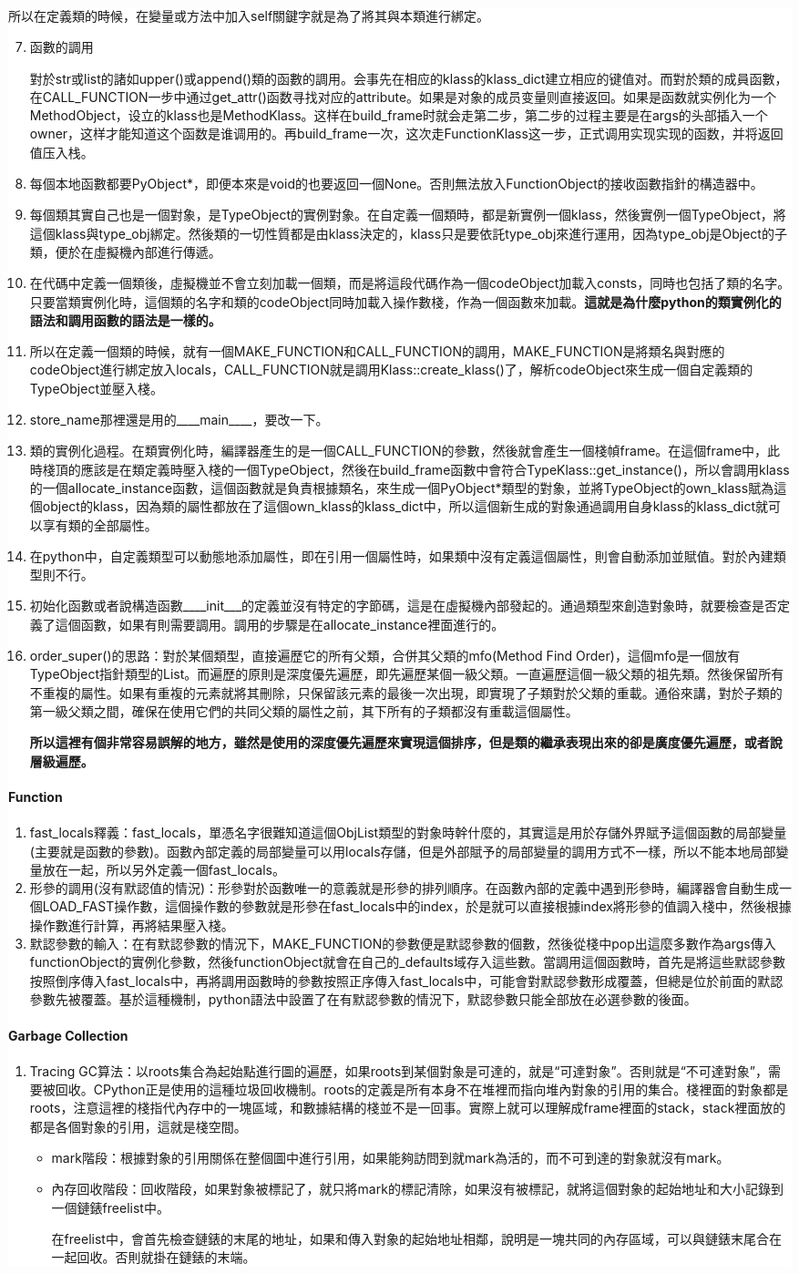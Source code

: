    所以在定義類的時候，在變量或方法中加入self關鍵字就是為了將其與本類進行綁定。

7. 函數的調用

   對於str或list的諸如upper()或append()類的函數的調用。会事先在相应的klass的klass_dict建立相应的键值对。而對於類的成員函數，在CALL_FUNCTION一步中通过get_attr()函数寻找对应的attribute。如果是对象的成员变量则直接返回。如果是函数就实例化为一个MethodObject，设立的klass也是MethodKlass。这样在build_frame时就会走第二步，第二步的过程主要是在args的头部插入一个owner，这样才能知道这个函数是谁调用的。再build_frame一次，这次走FunctionKlass这一步，正式调用实现实现的函数，并将返回值压入栈。

8. 每個本地函數都要PyObject*，即便本來是void的也要返回一個None。否則無法放入FunctionObject的接收函數指針的構造器中。

9. 每個類其實自己也是一個對象，是TypeObject的實例對象。在自定義一個類時，都是新實例一個klass，然後實例一個TypeObject，將這個klass與type_obj綁定。然後類的一切性質都是由klass決定的，klass只是要依託type_obj來進行運用，因為type_obj是Object的子類，便於在虛擬機內部進行傳遞。

10. 在代碼中定義一個類後，虛擬機並不會立刻加載一個類，而是將這段代碼作為一個codeObject加載入consts，同時也包括了類的名字。只要當類實例化時，這個類的名字和類的codeObject同時加載入操作數棧，作為一個函數來加載。**這就是為什麼python的類實例化的語法和調用函數的語法是一樣的。**

11. 所以在定義一個類的時候，就有一個MAKE_FUNCTION和CALL_FUNCTION的調用，MAKE_FUNCTION是將類名與對應的codeObject進行綁定放入locals，CALL_FUNCTION就是調用Klass::create_klass()了，解析codeObject來生成一個自定義類的TypeObject並壓入棧。

12. store_name那裡還是用的____main____，要改一下。

13. 類的實例化過程。在類實例化時，編譯器產生的是一個CALL_FUNCTION的參數，然後就會產生一個棧幀frame。在這個frame中，此時棧頂的應該是在類定義時壓入棧的一個TypeObject，然後在build_frame函數中會符合TypeKlass::get_instance()，所以會調用klass的一個allocate_instance函數，這個函數就是負責根據類名，來生成一個PyObject*類型的對象，並將TypeObject的own_klass賦為這個object的klass，因為類的屬性都放在了這個own_klass的klass_dict中，所以這個新生成的對象通過調用自身klass的klass_dict就可以享有類的全部屬性。

14. 在python中，自定義類型可以動態地添加屬性，即在引用一個屬性時，如果類中沒有定義這個屬性，則會自動添加並賦值。對於內建類型則不行。

15. 初始化函數或者說構造函數____init___的定義並沒有特定的字節碼，這是在虛擬機內部發起的。通過類型來創造對象時，就要檢查是否定義了這個函數，如果有則需要調用。調用的步驟是在allocate_instance裡面進行的。

16. order_super()的思路：對於某個類型，直接遍歷它的所有父類，合併其父類的mfo(Method Find Order)，這個mfo是一個放有TypeObject指針類型的List。而遍歷的原則是深度優先遍歷，即先遍歷某個一級父類。一直遍歷這個一級父類的祖先類。然後保留所有不重複的屬性。如果有重複的元素就將其刪除，只保留該元素的最後一次出現，即實現了子類對於父類的重載。通俗來講，對於子類的第一級父類之間，確保在使用它們的共同父類的屬性之前，其下所有的子類都沒有重載這個屬性。

    **所以這裡有個非常容易誤解的地方，雖然是使用的深度優先遍歷來實現這個排序，但是類的繼承表現出來的卻是廣度優先遍歷，或者說層級遍歷。**

#### **Function**

1. fast_locals釋義：fast_locals，單憑名字很難知道這個ObjList類型的對象時幹什麼的，其實這是用於存儲外界賦予這個函數的局部變量(主要就是函數的參數)。函數內部定義的局部變量可以用locals存儲，但是外部賦予的局部變量的調用方式不一樣，所以不能本地局部變量放在一起，所以另外定義一個fast_locals。
2. 形參的調用(沒有默認值的情況)：形參對於函數唯一的意義就是形參的排列順序。在函數內部的定義中遇到形參時，編譯器會自動生成一個LOAD_FAST操作數，這個操作數的參數就是形參在fast_locals中的index，於是就可以直接根據index將形參的值調入棧中，然後根據操作數進行計算，再將結果壓入棧。
3. 默認參數的輸入：在有默認參數的情況下，MAKE_FUNCTION的參數便是默認參數的個數，然後從棧中pop出這麼多數作為args傳入functionObject的實例化參數，然後functionObject就會在自己的_defaults域存入這些數。當調用這個函數時，首先是將這些默認參數按照倒序傳入fast_locals中，再將調用函數時的參數按照正序傳入fast_locals中，可能會對默認參數形成覆蓋，但總是位於前面的默認參數先被覆蓋。基於這種機制，python語法中設置了在有默認參數的情況下，默認參數只能全部放在必選參數的後面。

#### **Garbage Collection**

1. Tracing GC算法：以roots集合為起始點進行圖的遍歷，如果roots到某個對象是可達的，就是“可達對象”。否則就是“不可達對象”，需要被回收。CPython正是使用的這種垃圾回收機制。roots的定義是所有本身不在堆裡而指向堆內對象的引用的集合。棧裡面的對象都是roots，注意這裡的棧指代內存中的一塊區域，和數據結構的棧並不是一回事。實際上就可以理解成frame裡面的stack，stack裡面放的都是各個對象的引用，這就是棧空間。

   * mark階段：根據對象的引用關係在整個圖中進行引用，如果能夠訪問到就mark為活的，而不可到達的對象就沒有mark。

   * 內存回收階段：回收階段，如果對象被標記了，就只將mark的標記清除，如果沒有被標記，就將這個對象的起始地址和大小記錄到一個鏈錶freelist中。

     在freelist中，會首先檢查鏈錶的末尾的地址，如果和傳入對象的起始地址相鄰，說明是一塊共同的內存區域，可以與鏈錶末尾合在一起回收。否則就掛在鏈錶的末端。
